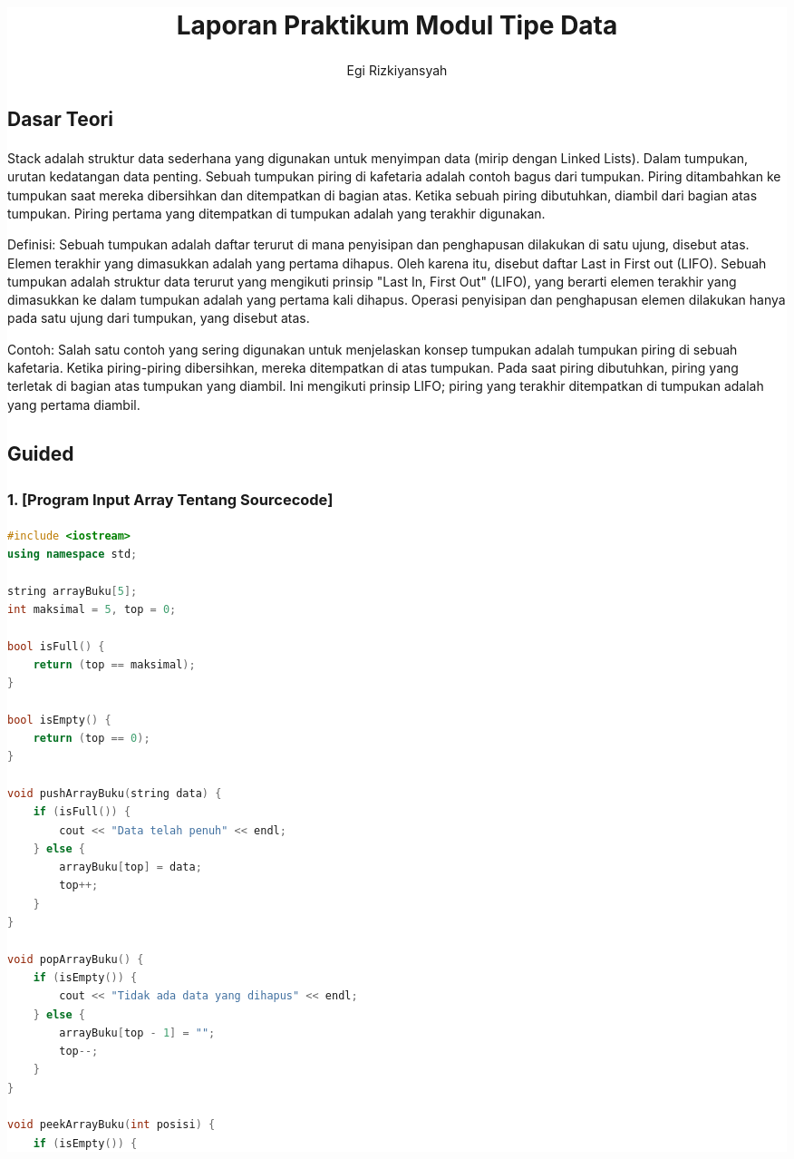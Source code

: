 # <h1 align="center">Laporan Praktikum Modul Tipe Data</h1>
<p align="center">Egi Rizkiyansyah</p>

## Dasar Teori
Stack adalah struktur data sederhana yang digunakan untuk menyimpan data (mirip dengan Linked Lists). Dalam tumpukan, urutan kedatangan data penting. Sebuah tumpukan piring di kafetaria adalah contoh bagus dari tumpukan. Piring ditambahkan ke tumpukan saat mereka dibersihkan dan ditempatkan di bagian atas. Ketika sebuah piring dibutuhkan, diambil dari bagian atas tumpukan. Piring pertama yang ditempatkan di tumpukan adalah yang terakhir digunakan.

Definisi: Sebuah tumpukan adalah daftar terurut di mana penyisipan dan penghapusan dilakukan di satu ujung, disebut atas. Elemen terakhir yang dimasukkan adalah yang pertama dihapus. Oleh karena itu, disebut daftar Last in First out (LIFO).
Sebuah tumpukan adalah struktur data terurut yang mengikuti prinsip "Last In, First Out" (LIFO), yang berarti elemen terakhir yang dimasukkan ke dalam tumpukan adalah yang pertama kali dihapus. Operasi penyisipan dan penghapusan elemen dilakukan hanya pada satu ujung dari tumpukan, yang disebut atas.

Contoh: Salah satu contoh yang sering digunakan untuk menjelaskan konsep tumpukan adalah tumpukan piring di sebuah kafetaria. Ketika piring-piring dibersihkan, mereka ditempatkan di atas tumpukan. Pada saat piring dibutuhkan, piring yang terletak di bagian atas tumpukan yang diambil. Ini mengikuti prinsip LIFO; piring yang terakhir ditempatkan di tumpukan adalah yang pertama diambil.

## Guided 

### 1. [Program Input Array Tentang Sourcecode]

```C++
#include <iostream>
using namespace std;

string arrayBuku[5];
int maksimal = 5, top = 0;

bool isFull() {
    return (top == maksimal);
}

bool isEmpty() {
    return (top == 0);
}

void pushArrayBuku(string data) {
    if (isFull()) {
        cout << "Data telah penuh" << endl;
    } else {
        arrayBuku[top] = data;
        top++;
    }
}

void popArrayBuku() {
    if (isEmpty()) {
        cout << "Tidak ada data yang dihapus" << endl;
    } else {
        arrayBuku[top - 1] = "";
        top--;
    }
}

void peekArrayBuku(int posisi) {
    if (isEmpty()) {
```
